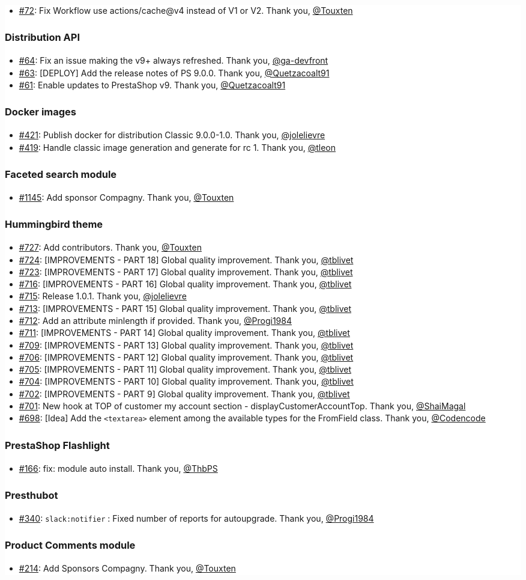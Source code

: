 * [#72](https://github.com/PrestaShop/dashtrends/pull/72): Fix Workflow use actions/cache@v4  instead of V1 or V2. Thank you, [@Touxten](https://github.com/Touxten)
### Distribution API
* [#64](https://github.com/PrestaShop/distribution-api/pull/64): Fix an issue making the v9+ always refreshed. Thank you, [@ga-devfront](https://github.com/ga-devfront)
* [#63](https://github.com/PrestaShop/distribution-api/pull/63): [DEPLOY] Add the release notes of PS 9.0.0. Thank you, [@Quetzacoalt91](https://github.com/Quetzacoalt91)
* [#61](https://github.com/PrestaShop/distribution-api/pull/61): Enable updates to PrestaShop v9. Thank you, [@Quetzacoalt91](https://github.com/Quetzacoalt91)
### Docker images
* [#421](https://github.com/PrestaShop/docker/pull/421): Publish docker for distribution Classic 9.0.0-1.0. Thank you, [@jolelievre](https://github.com/jolelievre)
* [#419](https://github.com/PrestaShop/docker/pull/419): Handle classic image generation and generate for rc 1. Thank you, [@tleon](https://github.com/tleon)
### Faceted search module
* [#1145](https://github.com/PrestaShop/ps_facetedsearch/pull/1145): Add sponsor Compagny. Thank you, [@Touxten](https://github.com/Touxten)
### Hummingbird theme
* [#727](https://github.com/PrestaShop/hummingbird/pull/727): Add contributors. Thank you, [@Touxten](https://github.com/Touxten)
* [#724](https://github.com/PrestaShop/hummingbird/pull/724): [IMPROVEMENTS - PART 18] Global quality improvement. Thank you, [@tblivet](https://github.com/tblivet)
* [#723](https://github.com/PrestaShop/hummingbird/pull/723): [IMPROVEMENTS - PART 17] Global quality improvement. Thank you, [@tblivet](https://github.com/tblivet)
* [#716](https://github.com/PrestaShop/hummingbird/pull/716): [IMPROVEMENTS - PART 16] Global quality improvement. Thank you, [@tblivet](https://github.com/tblivet)
* [#715](https://github.com/PrestaShop/hummingbird/pull/715): Release 1.0.1. Thank you, [@jolelievre](https://github.com/jolelievre)
* [#713](https://github.com/PrestaShop/hummingbird/pull/713): [IMPROVEMENTS - PART 15] Global quality improvement. Thank you, [@tblivet](https://github.com/tblivet)
* [#712](https://github.com/PrestaShop/hummingbird/pull/712): Add an attribute minlength if provided. Thank you, [@Progi1984](https://github.com/Progi1984)
* [#711](https://github.com/PrestaShop/hummingbird/pull/711): [IMPROVEMENTS - PART 14] Global quality improvement. Thank you, [@tblivet](https://github.com/tblivet)
* [#709](https://github.com/PrestaShop/hummingbird/pull/709): [IMPROVEMENTS - PART 13] Global quality improvement. Thank you, [@tblivet](https://github.com/tblivet)
* [#706](https://github.com/PrestaShop/hummingbird/pull/706): [IMPROVEMENTS - PART 12] Global quality improvement. Thank you, [@tblivet](https://github.com/tblivet)
* [#705](https://github.com/PrestaShop/hummingbird/pull/705): [IMPROVEMENTS - PART 11] Global quality improvement. Thank you, [@tblivet](https://github.com/tblivet)
* [#704](https://github.com/PrestaShop/hummingbird/pull/704): [IMPROVEMENTS - PART 10] Global quality improvement. Thank you, [@tblivet](https://github.com/tblivet)
* [#702](https://github.com/PrestaShop/hummingbird/pull/702): [IMPROVEMENTS - PART 9] Global quality improvement. Thank you, [@tblivet](https://github.com/tblivet)
* [#701](https://github.com/PrestaShop/hummingbird/pull/701): New hook at TOP of customer my account section - displayCustomerAccountTop. Thank you, [@ShaiMagal](https://github.com/ShaiMagal)
* [#698](https://github.com/PrestaShop/hummingbird/pull/698): [Idea] Add the `<textarea>` element among the available types for the FromField class. Thank you, [@Codencode](https://github.com/Codencode)
### PrestaShop Flashlight
* [#166](https://github.com/PrestaShop/prestashop-flashlight/pull/166): fix: module auto install. Thank you, [@ThbPS](https://github.com/ThbPS)
### Presthubot
* [#340](https://github.com/PrestaShop/presthubot/pull/340): `slack:notifier` : Fixed number of reports for autoupgrade. Thank you, [@Progi1984](https://github.com/Progi1984)
### Product Comments module
* [#214](https://github.com/PrestaShop/productcomments/pull/214): Add Sponsors Compagny. Thank you, [@Touxten](https://github.com/Touxten)